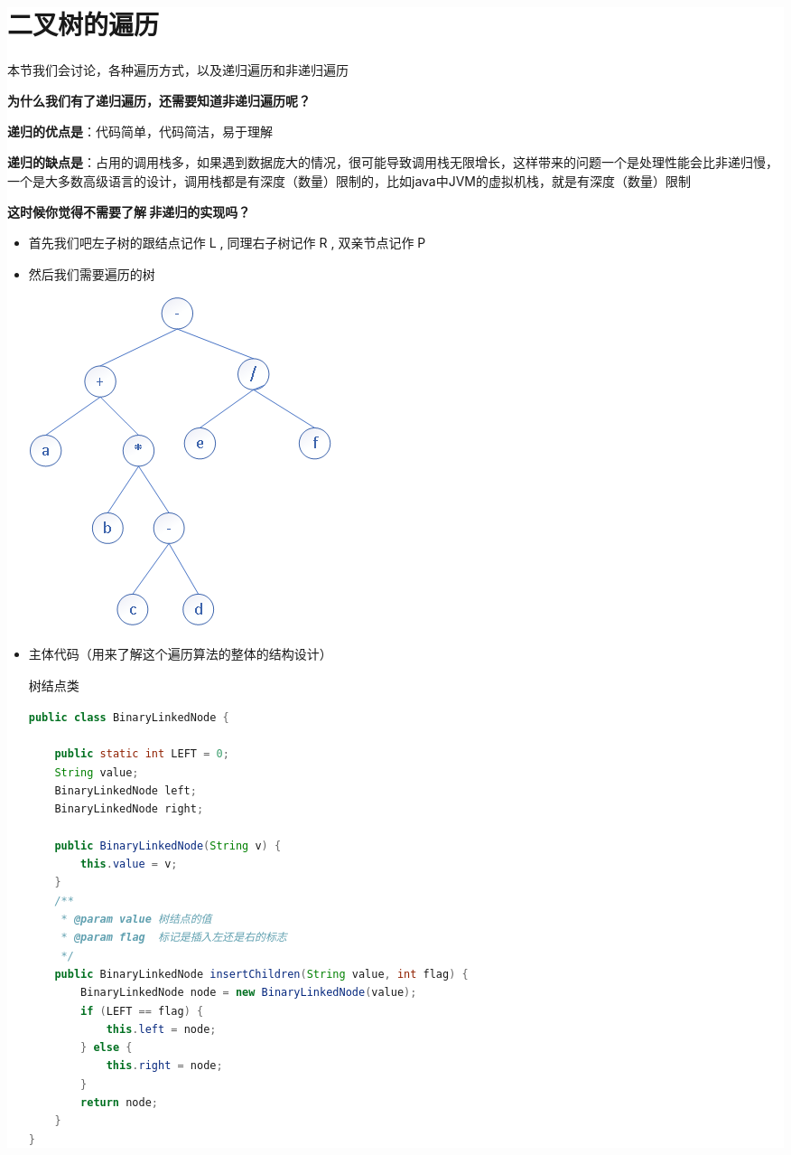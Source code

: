 # 二叉树的遍历

本节我们会讨论，各种遍历方式，以及递归遍历和非递归遍历

**为什么我们有了递归遍历，还需要知道非递归遍历呢？**

**递归的优点是**：代码简单，代码简洁，易于理解 

**递归的缺点是**：占用的调用栈多，如果遇到数据庞大的情况，很可能导致调用栈无限增长，这样带来的问题一个是处理性能会比非递归慢，一个是大多数高级语言的设计，调用栈都是有深度（数量）限制的，比如java中JVM的虚拟机栈，就是有深度（数量）限制

**这时候你觉得不需要了解 非递归的实现吗？**

* 首先我们吧左子树的跟结点记作 L , 同理右子树记作 R , 双亲节点记作 P

* 然后我们需要遍历的树

  ![1539752408407](assets/1539752408407.png)

* 主体代码（用来了解这个遍历算法的整体的结构设计）

  树结点类

  ```java
  public class BinaryLinkedNode {
  
      public static int LEFT = 0;
      String value;
      BinaryLinkedNode left;
      BinaryLinkedNode right;
  
      public BinaryLinkedNode(String v) {
          this.value = v;
      }
      /**
       * @param value 树结点的值
       * @param flag  标记是插入左还是右的标志
       */
      public BinaryLinkedNode insertChildren(String value, int flag) {
          BinaryLinkedNode node = new BinaryLinkedNode(value);
          if (LEFT == flag) {
              this.left = node;
          } else {
              this.right = node;
          }
          return node;
      }
  }
  ```
